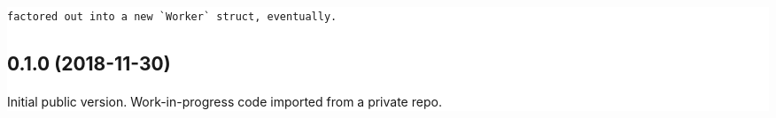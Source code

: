     factored out into a new `Worker` struct, eventually.

## 0.1.0 (2018-11-30)

Initial public version. Work-in-progress code imported from a private repo.
